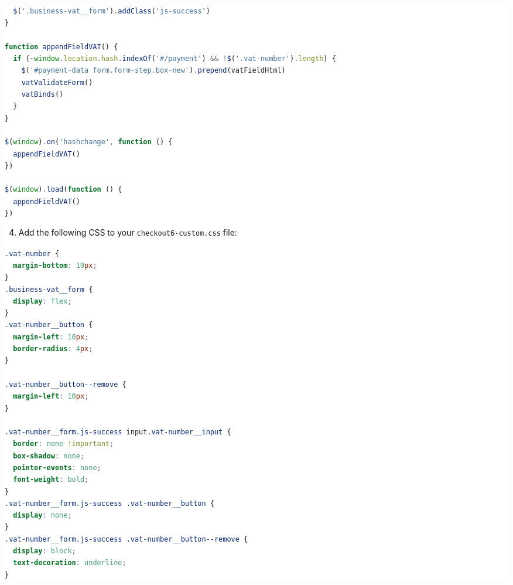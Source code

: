 ```js
  $('.business-vat__form').addClass('js-success')
}

function appendFieldVAT() {
  if (~window.location.hash.indexOf('#/payment') && !$('.vat-number').length) {
    $('#payment-data form.form-step.box-new').prepend(vatFieldHtml)
    vatValidateForm()
    vatBinds()
  }
}

$(window).on('hashchange', function () {
  appendFieldVAT()
})

$(window).load(function () {
  appendFieldVAT()
})
```

4. Add the following CSS to your `checkout6-custom.css` file:

```css
.vat-number {
  margin-bottom: 10px;
}
.business-vat__form {
  display: flex;
}
.vat-number__button {
  margin-left: 10px;
  border-radius: 4px;
}

.vat-number__button--remove {
  margin-left: 10px;
}

.vat-number__form.js-success input.vat-number__input {
  border: none !important;
  box-shadow: none;
  pointer-events: none;
  font-weight: bold;
}
.vat-number__form.js-success .vat-number__button {
  display: none;
}
.vat-number__form.js-success .vat-number__button--remove {
  display: block;
  text-decoration: underline;
}
```
